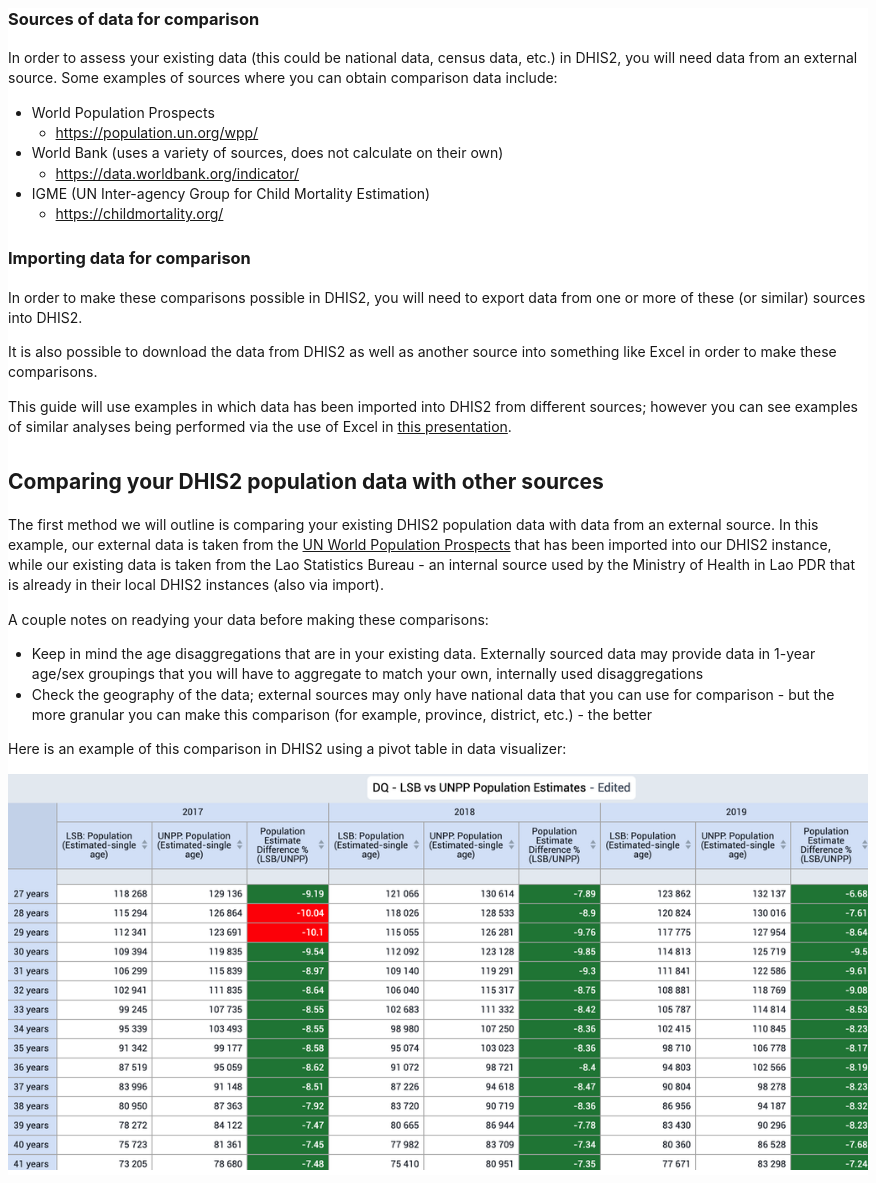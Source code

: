 ### Sources of data for comparison

In order to assess your existing data (this could be national data, census data, etc.) in DHIS2, you will need data from an external source. Some examples of sources where you can obtain comparison data include:

- World Population Prospects
  - https://population.un.org/wpp/ 
- World Bank (uses a variety of sources, does not calculate on their own)
  - https://data.worldbank.org/indicator/ 
- IGME (UN Inter-agency Group for Child Mortality Estimation)
  - https://childmortality.org/

### Importing data for comparison

In order to make these comparisons possible in DHIS2, you will need to export data from one or more of these (or similar) sources into DHIS2. 

It is also possible to download the data from DHIS2 as well as another source into something like Excel in order to make these comparisons. 

This guide will use examples in which data has been imported into DHIS2 from different sources; however you can see examples of similar analyses being performed via the use of Excel in [this presentation](https://docs.google.com/presentation/d/1SpF0ATmYOB7cyS3vrrbdHNlnzgtXLRmwnwyy5bOJYVU/edit?usp=sharing).

 ## Comparing your DHIS2 population data with other sources

The first method we will outline is comparing your existing DHIS2 population data with data from an external source. In this example, our external data is taken from the [UN World Population Prospects](https://population.un.org/wpp/) that has been imported into our DHIS2 instance, while our existing data is taken from the Lao Statistics Bureau - an internal source used by the Ministry of Health in Lao PDR that is already in their local DHIS2 instances (also via import). 

A couple notes on readying your data before making these comparisons:

- Keep in mind the age disaggregations that are in your existing data. Externally sourced data may provide data in 1-year age/sex groupings that you will have to aggregate to match your own, internally used disaggregations
- Check the geography of the data; external sources may only have national data that you can use for comparison - but the more granular you can make this comparison (for example, province, district, etc.) - the better

Here is an example of this comparison in DHIS2 using a pivot table in data visualizer:

![](resources/images/dq_pop_data_comparison.png)
